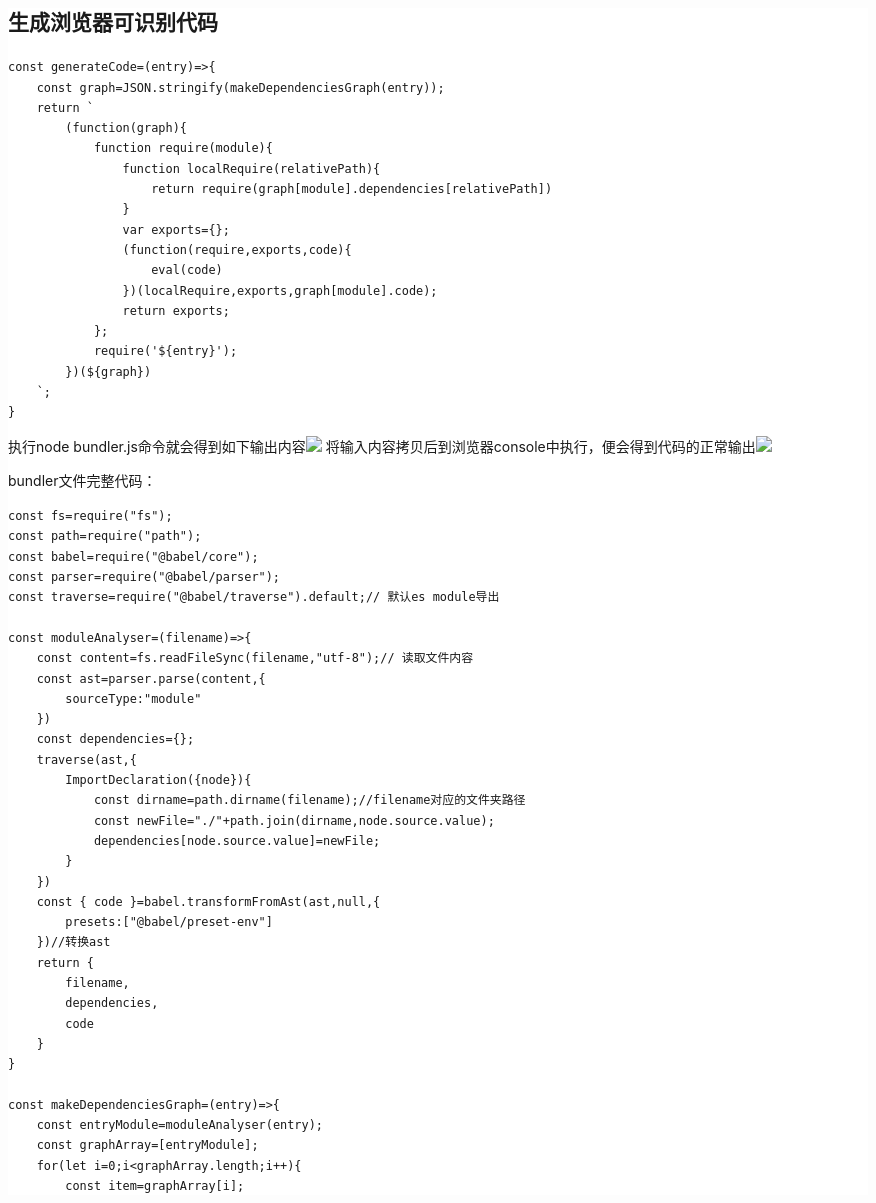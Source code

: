 ## 生成浏览器可识别代码

```
const generateCode=(entry)=>{
    const graph=JSON.stringify(makeDependenciesGraph(entry));
    return `
        (function(graph){
            function require(module){
                function localRequire(relativePath){
                    return require(graph[module].dependencies[relativePath])
                }
                var exports={};
                (function(require,exports,code){
                    eval(code)
                })(localRequire,exports,graph[module].code);
                return exports;
            };
            require('${entry}');
        })(${graph})
    `;
}
```
执行node bundler.js命令就会得到如下输出内容![](https://user-gold-cdn.xitu.io/2019/12/22/16f2c0a097ac14e4?w=2336&h=1010&f=jpeg&s=357701)
将输入内容拷贝后到浏览器console中执行，便会得到代码的正常输出![](https://user-gold-cdn.xitu.io/2019/12/22/16f2c0c48d6fb103?w=3346&h=684&f=jpeg&s=412233)

bundler文件完整代码：

```
const fs=require("fs");
const path=require("path");
const babel=require("@babel/core");
const parser=require("@babel/parser");
const traverse=require("@babel/traverse").default;// 默认es module导出

const moduleAnalyser=(filename)=>{
    const content=fs.readFileSync(filename,"utf-8");// 读取文件内容
    const ast=parser.parse(content,{
        sourceType:"module"
    })
    const dependencies={};
    traverse(ast,{
        ImportDeclaration({node}){
            const dirname=path.dirname(filename);//filename对应的文件夹路径
            const newFile="./"+path.join(dirname,node.source.value);
            dependencies[node.source.value]=newFile;
        }
    })
    const { code }=babel.transformFromAst(ast,null,{
        presets:["@babel/preset-env"]
    })//转换ast
    return {
        filename,
        dependencies,
        code
    }
}

const makeDependenciesGraph=(entry)=>{
    const entryModule=moduleAnalyser(entry);
    const graphArray=[entryModule];
    for(let i=0;i<graphArray.length;i++){
        const item=graphArray[i];
```